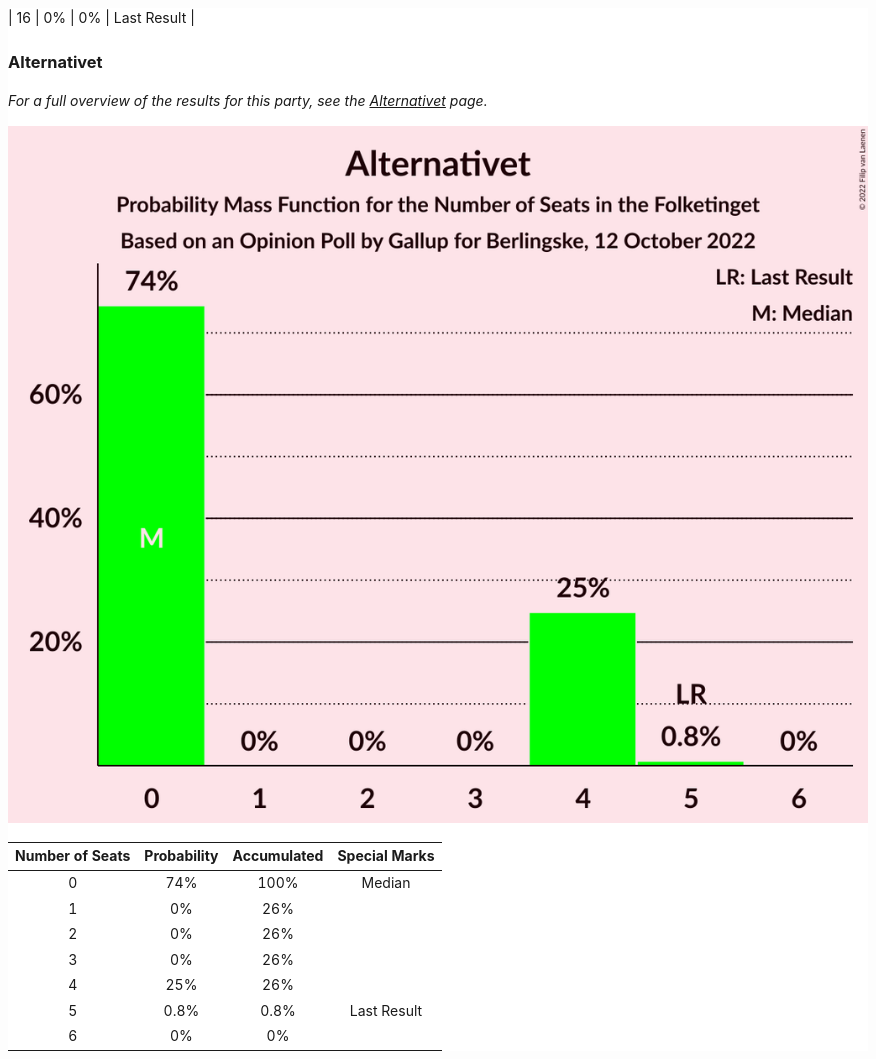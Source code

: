 | 16 | 0% | 0% | Last Result |

### Alternativet

*For a full overview of the results for this party, see the [Alternativet](party-alternativet.html) page.*

![Graph with seats probability mass function not yet produced](2022-10-12-Gallup-seats-pmf-alternativet.png "Seats Probability Mass Function")

| Number of Seats | Probability | Accumulated | Special Marks |
|:---------------:|:-----------:|:-----------:|:-------------:|
| 0 | 74% | 100% | Median |
| 1 | 0% | 26% |  |
| 2 | 0% | 26% |  |
| 3 | 0% | 26% |  |
| 4 | 25% | 26% |  |
| 5 | 0.8% | 0.8% | Last Result |
| 6 | 0% | 0% |  |

